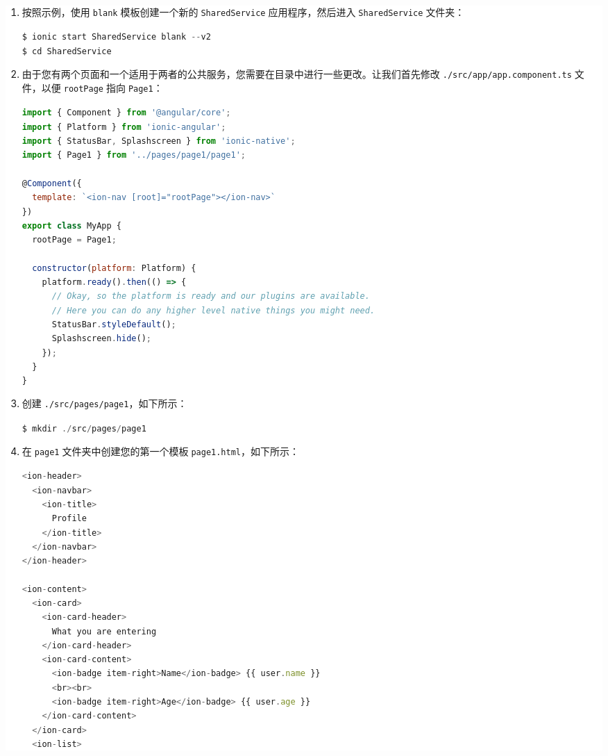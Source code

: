1.  按照示例，使用 `blank` 模板创建一个新的 `SharedService` 应用程序，然后进入 `SharedService` 文件夹：

    ```js
    $ ionic start SharedService blank --v2
    $ cd SharedService

    ```

1.  由于您有两个页面和一个适用于两者的公共服务，您需要在目录中进行一些更改。让我们首先修改 `./src/app/app.component.ts` 文件，以便 `rootPage` 指向 `Page1`：

    ```js
    import { Component } from '@angular/core';
    import { Platform } from 'ionic-angular';
    import { StatusBar, Splashscreen } from 'ionic-native';
    import { Page1 } from '../pages/page1/page1';

    @Component({
      template: `<ion-nav [root]="rootPage"></ion-nav>`
    })
    export class MyApp {
      rootPage = Page1;

      constructor(platform: Platform) {
        platform.ready().then(() => {
          // Okay, so the platform is ready and our plugins are available.
          // Here you can do any higher level native things you might need.
          StatusBar.styleDefault();
          Splashscreen.hide();
        });
      }
    }
    ```

1.  创建 `./src/pages/page1`，如下所示：

    ```js
    $ mkdir ./src/pages/page1

    ```

1.  在 `page1` 文件夹中创建您的第一个模板 `page1.html`，如下所示：

    ```js
    <ion-header>
      <ion-navbar>
        <ion-title>
          Profile
        </ion-title>
      </ion-navbar>
    </ion-header>

    <ion-content>
      <ion-card>
        <ion-card-header>
          What you are entering
        </ion-card-header>
        <ion-card-content>
          <ion-badge item-right>Name</ion-badge> {{ user.name }}
          <br><br>
          <ion-badge item-right>Age</ion-badge> {{ user.age }}
        </ion-card-content>
      </ion-card>
      <ion-list>
